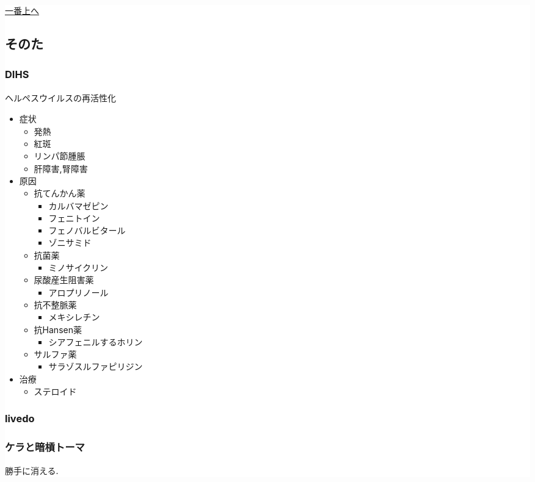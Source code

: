

[一番上へ](#v:皮膚)
## そのた
### DIHS
ヘルペスウイルスの再活性化  
* 症状
    * 発熱
    * 紅斑
    * リンパ節腫脹
    * 肝障害,腎障害
* 原因
    * 抗てんかん薬
        * カルバマゼピン
        * フェニトイン
        * フェノバルビタール
        * ゾニサミド
    * 抗菌薬
        * ミノサイクリン
    * 尿酸産生阻害薬
        * アロプリノール
    * 抗不整脈薬
        * メキシレチン
    * 抗Hansen薬
        * シアフェニルするホリン
    * サルファ薬
        * サラゾスルファピリジン
* 治療
    * ステロイド

### livedo
### ケラと暗槓トーマ
勝手に消える.

